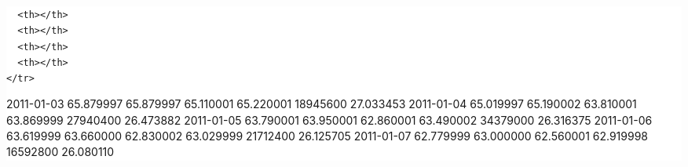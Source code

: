       <th></th>
      <th></th>
      <th></th>
      <th></th>
    </tr>
  </thead>
  <tbody>
    <tr>
      <th>2011-01-03</th>
      <td>65.879997</td>
      <td>65.879997</td>
      <td>65.110001</td>
      <td>65.220001</td>
      <td>18945600</td>
      <td>27.033453</td>
    </tr>
    <tr>
      <th>2011-01-04</th>
      <td>65.019997</td>
      <td>65.190002</td>
      <td>63.810001</td>
      <td>63.869999</td>
      <td>27940400</td>
      <td>26.473882</td>
    </tr>
    <tr>
      <th>2011-01-05</th>
      <td>63.790001</td>
      <td>63.950001</td>
      <td>62.860001</td>
      <td>63.490002</td>
      <td>34379000</td>
      <td>26.316375</td>
    </tr>
    <tr>
      <th>2011-01-06</th>
      <td>63.619999</td>
      <td>63.660000</td>
      <td>62.830002</td>
      <td>63.029999</td>
      <td>21712400</td>
      <td>26.125705</td>
    </tr>
    <tr>
      <th>2011-01-07</th>
      <td>62.779999</td>
      <td>63.000000</td>
      <td>62.560001</td>
      <td>62.919998</td>
      <td>16592800</td>
      <td>26.080110</td>
    </tr>
  </tbody>
</table>
</div>
